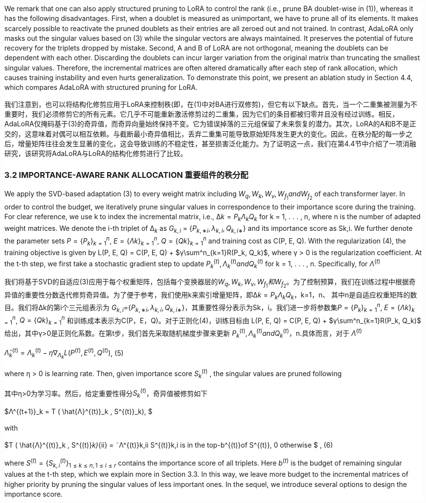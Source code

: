 We remark that one can also apply structured pruning to LoRA to control the rank (i.e., prune BA doublet-wise in (1)), whereas it has the following disadvantages. First, when a doublet is measured as unimportant, we have to prune all of its elements. It makes scarcely possible to reactivate the pruned doublets as their entries are all zeroed out and not trained. In contrast, AdaLoRA only masks out the singular values based on (3) while the singular vectors are always maintained. It preserves the potential of future recovery for the triplets dropped by mistake. Second, A and B of LoRA are not orthogonal, meaning the doublets can be dependent with each other. Discarding the doublets can incur larger variation from the original matrix than truncating the smallest singular values. Therefore, the incremental matrices are often altered dramatically after each step of rank allocation, which causes training instability and even hurts generalization. To demonstrate this point, we present an ablation study in Section 4.4, which compares AdaLoRA with structured pruning for LoRA.

我们注意到，也可以将结构化修剪应用于LoRA来控制秩(即，在(1)中对BA进行双修剪)，但它有以下缺点。首先，当一个二重集被测量为不重要时，我们必须修剪它的所有元素。它几乎不可能重新激活修剪过的二重集，因为它们的条目都被归零并且没有经过训练。相反，AdaLoRA仅掩码基于(3)的奇异值，而奇异向量始终保持不变。它为错误掉落的三元组保留了未来恢复的潜力。其次，LoRA的A和B不是正交的，这意味着对偶可以相互依赖。与截断最小奇异值相比，丢弃二重集可能导致原始矩阵发生更大的变化。因此，在秩分配的每一步之后，增量矩阵往往会发生显著的变化，这会导致训练的不稳定性，甚至损害泛化能力。为了证明这一点，我们在第4.4节中介绍了一项消融研究，该研究将AdaLoRA与LoRA的结构化修剪进行了比较。

### 3.2 IMPORTANCE-AWARE RANK ALLOCATION 重要组件的秩分配
We apply the SVD-based adaptation (3) to every weight matrix including $W_q, W_k, W_v, W_{f_1} and W_{f_2}$ of each transformer layer. In order to control the budget, we iteratively prune singular values in correspondence to their importance score during the training. For clear reference, we use k to index the incremental matrix, i.e., $∆k = P_kΛ_kQ_k$ for k = 1, . . . , n, where n is the number of adapted weight matrices. We denote the i-th triplet of $∆_k$ as $G_{k,i}$ = {$P_{k,∗i} , λ_{k,i}, Q_{k,i∗}$} and its importance score as Sk,i. We further denote the parameter sets $P = \{P_k\}^n_{k=1}$, $E = \{Λk\}^n_{k=1}$, $Q = \{Qk\}^n_{k=1}$ and training cost as C(P, E, Q). With the regularization (4), the training objective is given by L(P, E, Q) = C(P, E, Q) + $γ\sum^n_{k=1}R(P_k, Q_k)$, where γ > 0 is the regularization coefficient. At the t-th step, we first take a stochastic gradient step to update $P^{(t)}_k ,Λ^{(t)}_k and Q^{(t)}_k$ for k = 1, . . . , n. Specifically, for $Λ^{(t)}$

我们将基于SVD的自适应(3)应用于每个权重矩阵，包括每个变换器层的$W_q, W_k, W_v, W_{f_1} 和 W_{f_2}$。为了控制预算，我们在训练过程中根据奇异值的重要性分数迭代修剪奇异值。为了便于参考，我们使用k来索引增量矩阵，即$∆k = P_kΛ_kQ_k$，k=1，n、 其中n是自适应权重矩阵的数目。我们将∆k的第i个三元组表示为 $G_{k,i}$={$P_{k,∗i} , λ_{k,i}, Q_{k,i∗}$}，其重要性得分表示为Sk，i。我们进一步将参数集$P = \{P_k\}^n_{k=1}$, $E = \{Λk\}^n_{k=1}$, $Q = \{Qk\}^n_{k=1}$ 和训练成本表示为C(P，E，Q)。对于正则化(4)，训练目标由  L(P, E, Q) = C(P, E, Q) + $γ\sum^n_{k=1}R(P_k, Q_k)$ 给出，其中γ>0是正则化系数。在第t步，我们首先采取随机梯度步骤来更新 $P^{(t)}_k ,Λ^{(t)}_k and Q^{(t)}_k$，n.具体而言，对于 $Λ^{(t)}$

$\hat{Λ}^{(t)}_k = Λ^{(t)}_k − η∇_{Λ_k} L(P^{(t)} , E^{(t)} , Q^{(t)} )$, (5)

where η > 0 is learning rate. Then, given importance score $S ^{(t)}_k$ , the singular values are pruned following

其中η>0为学习率。然后，给定重要性得分$S ^{(t)}_k$，奇异值被修剪如下

$Λ^{(t+1)}_k = T ( \hat{Λ}^{(t)}_k , S^{(t)}_k), $

with 

$T ( \hat{Λ}^{(t)}_k , S^{(t)}_k)_{ii} =  ˜Λ^{(t)}k,ii S^{(t)}k,i is in the top-b^{(t)}of S^{(t)}, 0 otherwise $ , (6)

where $S^{(t)}= \{S^{(t)}_{k,i}\}_{1≤k≤n,1≤i≤r}$ contains the importance score of all triplets. Here $b^{(t)}$ is the budget of remaining singular values at the t-th step, which we explain more in Section 3.3. In this way, we leave more budget to the incremental matrices of higher priority by pruning the singular values of less important ones. In the sequel, we introduce several options to design the importance score.
